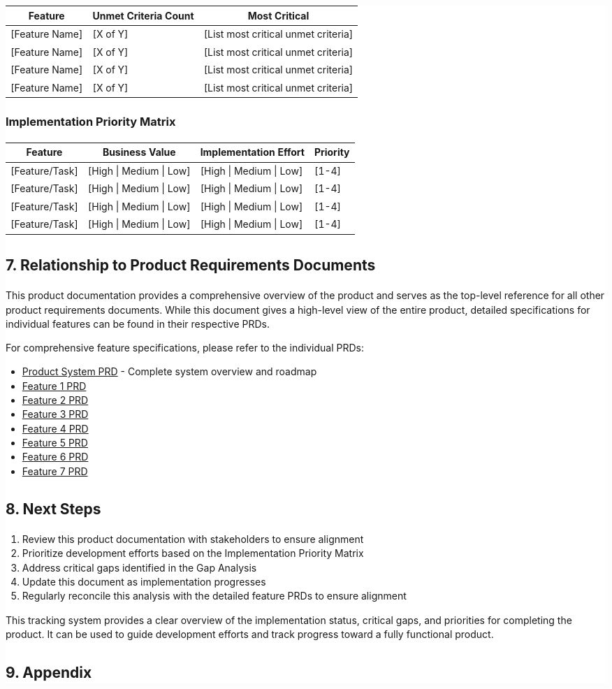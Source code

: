 | Feature | Unmet Criteria Count | Most Critical |
|---------|----------------------|--------------|
| [Feature Name] | [X of Y] | [List most critical unmet criteria] |
| [Feature Name] | [X of Y] | [List most critical unmet criteria] |
| [Feature Name] | [X of Y] | [List most critical unmet criteria] |
| [Feature Name] | [X of Y] | [List most critical unmet criteria] |

### Implementation Priority Matrix

| Feature | Business Value | Implementation Effort | Priority |
|---------|---------------|------------------------|----------|
| [Feature/Task] | [High \| Medium \| Low] | [High \| Medium \| Low] | [1-4] |
| [Feature/Task] | [High \| Medium \| Low] | [High \| Medium \| Low] | [1-4] |
| [Feature/Task] | [High \| Medium \| Low] | [High \| Medium \| Low] | [1-4] |
| [Feature/Task] | [High \| Medium \| Low] | [High \| Medium \| Low] | [1-4] |

## 7. Relationship to Product Requirements Documents

This product documentation provides a comprehensive overview of the product and serves as the top-level reference for all other product requirements documents. While this document gives a high-level view of the entire product, detailed specifications for individual features can be found in their respective PRDs.

For comprehensive feature specifications, please refer to the individual PRDs:

- [Product System PRD](./path-to-system-prd.md) - Complete system overview and roadmap
- [Feature 1 PRD](./path-to-feature-1-prd.md)
- [Feature 2 PRD](./path-to-feature-2-prd.md)
- [Feature 3 PRD](./path-to-feature-3-prd.md)
- [Feature 4 PRD](./path-to-feature-4-prd.md)
- [Feature 5 PRD](./path-to-feature-5-prd.md)
- [Feature 6 PRD](./path-to-feature-6-prd.md)
- [Feature 7 PRD](./path-to-feature-7-prd.md)

## 8. Next Steps

1. Review this product documentation with stakeholders to ensure alignment
2. Prioritize development efforts based on the Implementation Priority Matrix
3. Address critical gaps identified in the Gap Analysis
4. Update this document as implementation progresses
5. Regularly reconcile this analysis with the detailed feature PRDs to ensure alignment

This tracking system provides a clear overview of the implementation status, critical gaps, and priorities for completing the product. It can be used to guide development efforts and track progress toward a fully functional product.

## 9. Appendix

